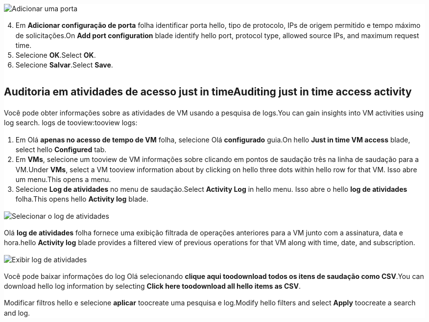  ![Adicionar uma porta][7]

4. <span data-ttu-id="bf1c0-186">Em **Adicionar configuração de porta** folha identificar porta hello, tipo de protocolo, IPs de origem permitido e tempo máximo de solicitações.</span><span class="sxs-lookup"><span data-stu-id="bf1c0-186">On **Add port configuration** blade identify hello port, protocol type, allowed source IPs, and maximum request time.</span></span>
5. <span data-ttu-id="bf1c0-187">Selecione **OK**.</span><span class="sxs-lookup"><span data-stu-id="bf1c0-187">Select **OK**.</span></span>
6. <span data-ttu-id="bf1c0-188">Selecione **Salvar**.</span><span class="sxs-lookup"><span data-stu-id="bf1c0-188">Select **Save**.</span></span>

## <a name="auditing-just-in-time-access-activity"></a><span data-ttu-id="bf1c0-189">Auditoria em atividades de acesso just in time</span><span class="sxs-lookup"><span data-stu-id="bf1c0-189">Auditing just in time access activity</span></span>

<span data-ttu-id="bf1c0-190">Você pode obter informações sobre as atividades de VM usando a pesquisa de logs.</span><span class="sxs-lookup"><span data-stu-id="bf1c0-190">You can gain insights into VM activities using log search.</span></span> <span data-ttu-id="bf1c0-191">logs de tooview:</span><span class="sxs-lookup"><span data-stu-id="bf1c0-191">tooview logs:</span></span>

1. <span data-ttu-id="bf1c0-192">Em Olá **apenas no acesso de tempo de VM** folha, selecione Olá **configurado** guia.</span><span class="sxs-lookup"><span data-stu-id="bf1c0-192">On hello **Just in time VM access** blade, select hello **Configured** tab.</span></span>
2. <span data-ttu-id="bf1c0-193">Em **VMs**, selecione um tooview de VM informações sobre clicando em pontos de saudação três na linha de saudação para a VM.</span><span class="sxs-lookup"><span data-stu-id="bf1c0-193">Under **VMs**, select a VM tooview information about by clicking on hello three dots within hello row for that VM.</span></span> <span data-ttu-id="bf1c0-194">Isso abre um menu.</span><span class="sxs-lookup"><span data-stu-id="bf1c0-194">This opens a menu.</span></span>
3. <span data-ttu-id="bf1c0-195">Selecione **Log de atividades** no menu de saudação.</span><span class="sxs-lookup"><span data-stu-id="bf1c0-195">Select **Activity Log** in hello menu.</span></span> <span data-ttu-id="bf1c0-196">Isso abre o hello **log de atividades** folha.</span><span class="sxs-lookup"><span data-stu-id="bf1c0-196">This opens hello **Activity log** blade.</span></span>

![Selecionar o log de atividades][9]

<span data-ttu-id="bf1c0-198">Olá **log de atividades** folha fornece uma exibição filtrada de operações anteriores para a VM junto com a assinatura, data e hora.</span><span class="sxs-lookup"><span data-stu-id="bf1c0-198">hello **Activity log** blade provides a filtered view of previous operations for that VM along with time, date, and subscription.</span></span>

![Exibir log de atividades][5]

<span data-ttu-id="bf1c0-200">Você pode baixar informações do log Olá selecionando **clique aqui toodownload todos os itens de saudação como CSV**.</span><span class="sxs-lookup"><span data-stu-id="bf1c0-200">You can download hello log information by selecting **Click here toodownload all hello items as CSV**.</span></span>

<span data-ttu-id="bf1c0-201">Modificar filtros hello e selecione **aplicar** toocreate uma pesquisa e log.</span><span class="sxs-lookup"><span data-stu-id="bf1c0-201">Modify hello filters and select **Apply** toocreate a search and log.</span></span>


[1]: ./media/security-center-just-in-time/just-in-time-scenario.png
[2]: ./media/security-center-just-in-time/just-in-time.png
[3]: ./media/security-center-just-in-time/enable-just-in-time-access.png
[4]: ./media/security-center-just-in-time/request-access-to-a-vm.png
[5]: ./media/security-center-just-in-time/activity-log.png
[6]: ./media/security-center-just-in-time/default-ports.png
[7]: ./media/security-center-just-in-time/add-a-port.png
[8]: ./media/security-center-just-in-time/edit-policy.png
[9]: ./media/security-center-just-in-time/select-activity-log.png
